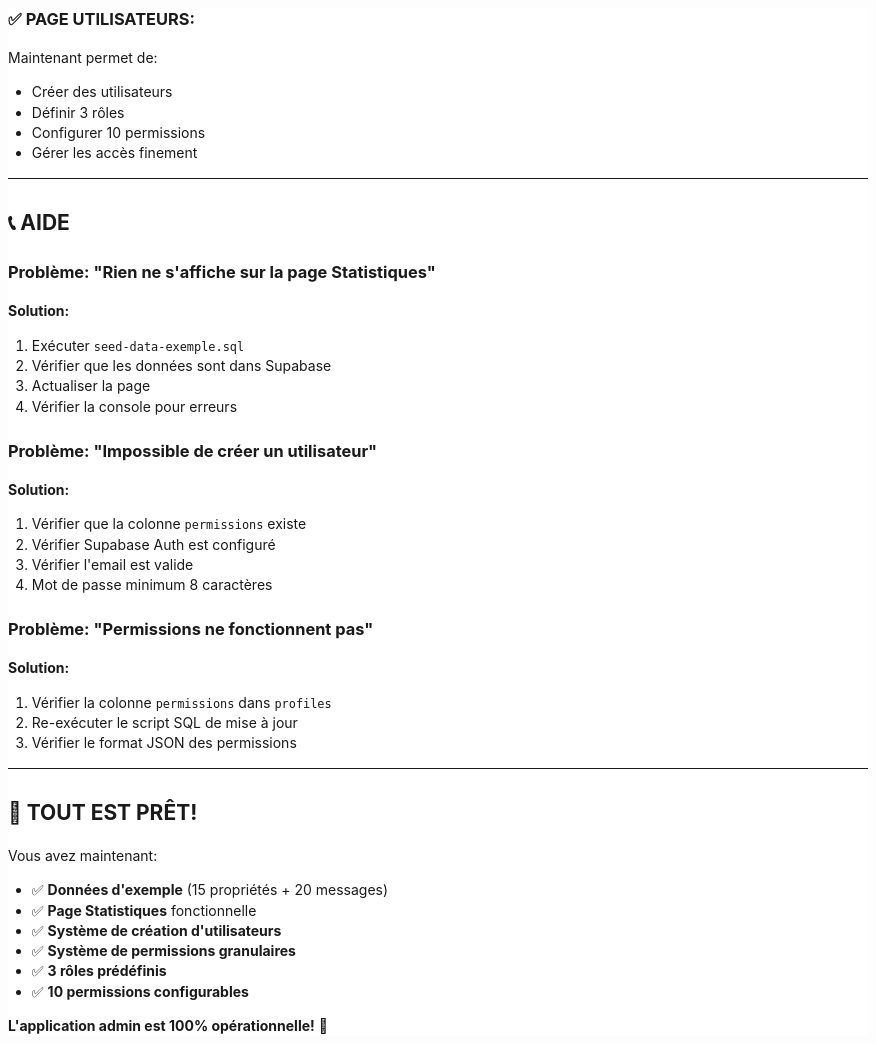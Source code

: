 ### ✅ **PAGE UTILISATEURS:**
Maintenant permet de:
- Créer des utilisateurs
- Définir 3 rôles
- Configurer 10 permissions
- Gérer les accès finement

---

## 📞 AIDE

### Problème: "Rien ne s'affiche sur la page Statistiques"
**Solution:**
1. Exécuter `seed-data-exemple.sql`
2. Vérifier que les données sont dans Supabase
3. Actualiser la page
4. Vérifier la console pour erreurs

### Problème: "Impossible de créer un utilisateur"
**Solution:**
1. Vérifier que la colonne `permissions` existe
2. Vérifier Supabase Auth est configuré
3. Vérifier l'email est valide
4. Mot de passe minimum 8 caractères

### Problème: "Permissions ne fonctionnent pas"
**Solution:**
1. Vérifier la colonne `permissions` dans `profiles`
2. Re-exécuter le script SQL de mise à jour
3. Vérifier le format JSON des permissions

---

## 🚀 TOUT EST PRÊT!

Vous avez maintenant:
- ✅ **Données d'exemple** (15 propriétés + 20 messages)
- ✅ **Page Statistiques** fonctionnelle
- ✅ **Système de création d'utilisateurs**
- ✅ **Système de permissions granulaires**
- ✅ **3 rôles prédéfinis**
- ✅ **10 permissions configurables**

**L'application admin est 100% opérationnelle!** 🎊

